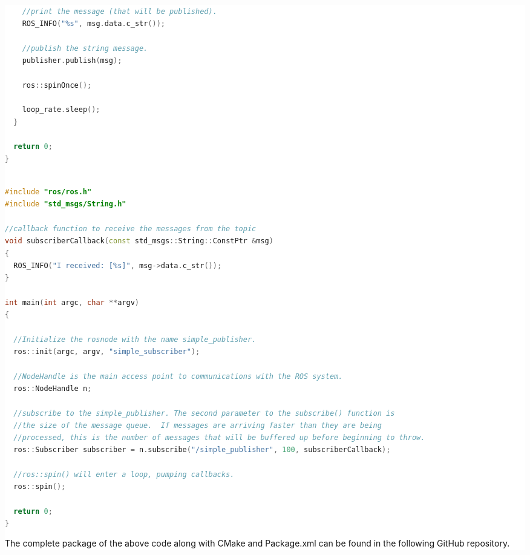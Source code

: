 ```cpp 
    //print the message (that will be published). 
    ROS_INFO("%s", msg.data.c_str());

    //publish the string message.
    publisher.publish(msg);

    ros::spinOnce();

    loop_rate.sleep();
  }

  return 0;
}



```
</td> <td >

``` cpp
#include "ros/ros.h"
#include "std_msgs/String.h"

//callback function to receive the messages from the topic
void subscriberCallback(const std_msgs::String::ConstPtr &msg)
{
  ROS_INFO("I received: [%s]", msg->data.c_str());
}

int main(int argc, char **argv)
{
  
  //Initialize the rosnode with the name simple_publisher.
  ros::init(argc, argv, "simple_subscriber");

  //NodeHandle is the main access point to communications with the ROS system.
  ros::NodeHandle n;

  //subscribe to the simple_publisher. The second parameter to the subscribe() function is 
  //the size of the message queue.  If messages are arriving faster than they are being 
  //processed, this is the number of messages that will be buffered up before beginning to throw.
  ros::Subscriber subscriber = n.subscribe("/simple_publisher", 100, subscriberCallback);
  
  //ros::spin() will enter a loop, pumping callbacks.
  ros::spin();

  return 0;
}

```
</td> </tr> </table>
The complete package of the above code along with CMake and Package.xml can be found in the following GitHub repository. 
